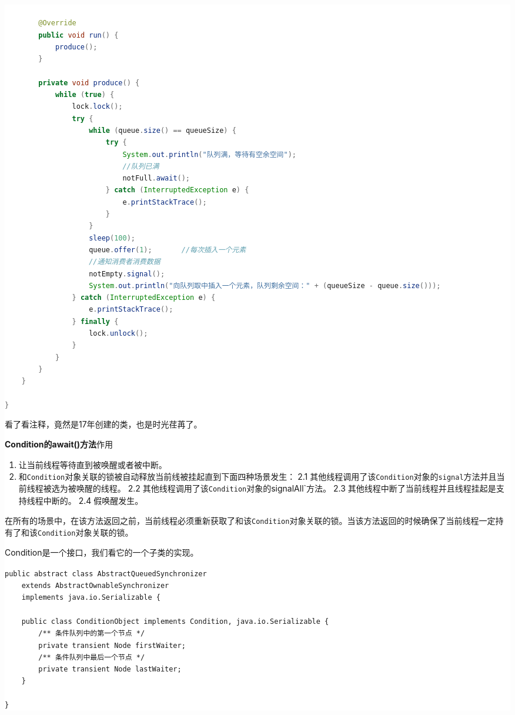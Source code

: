 ```java

        @Override
        public void run() {
            produce();
        }

        private void produce() {
            while (true) {
                lock.lock();
                try {
                    while (queue.size() == queueSize) {
                        try {
                            System.out.println("队列满，等待有空余空间");
                            //队列已满
                            notFull.await();
                        } catch (InterruptedException e) {
                            e.printStackTrace();
                        }
                    }
                    sleep(100);
                    queue.offer(1);       //每次插入一个元素
                    //通知消费者消费数据
                    notEmpty.signal();
                    System.out.println("向队列取中插入一个元素，队列剩余空间：" + (queueSize - queue.size()));
                } catch (InterruptedException e) {
                    e.printStackTrace();
                } finally {
                    lock.unlock();
                }
            }
        }
    }

}

```
看了看注释，竟然是17年创建的类，也是时光荏苒了。

**Condition的await()方法**作用
1. 让当前线程等待直到被唤醒或者被中断。
2. 和`Condition`对象关联的锁被自动释放当前线被挂起直到下面四种场景发生：
    2.1 其他线程调用了该`Condition`对象的`signal`方法并且当前线程被选为被唤醒的线程。
    2.2 其他线程调用了该`Condition`对象的signalAll`方法。
    2.3 其他线程中断了当前线程并且线程挂起是支持线程中断的。
    2.4 假唤醒发生。

在所有的场景中，在该方法返回之前，当前线程必须重新获取了和该`Condition`对象关联的锁。当该方法返回的时候确保了当前线程一定持有了和该`Condition`对象关联的锁。

Condition是一个接口，我们看它的一个子类的实现。

```
public abstract class AbstractQueuedSynchronizer
    extends AbstractOwnableSynchronizer
    implements java.io.Serializable {

    public class ConditionObject implements Condition, java.io.Serializable {
        /** 条件队列中的第一个节点 */
        private transient Node firstWaiter;
        /** 条件队列中最后一个节点 */
        private transient Node lastWaiter;
    }

}

```

